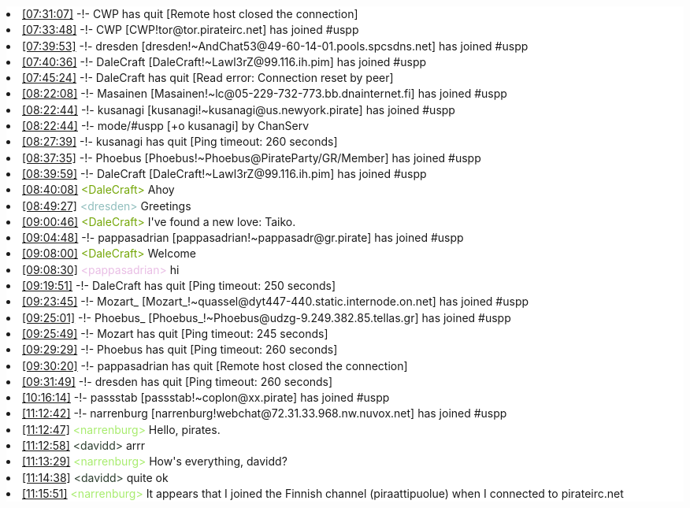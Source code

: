 <li class="logitem"><a href="#07:31:07" name="07:31:07" class="time">[07:31:07]</a> -!- <span class="quit">CWP</span> has quit [Remote host closed the connection] </li>
<li class="logitem"><a href="#07:33:48" name="07:33:48" class="time">[07:33:48]</a> -!- <span class="join">CWP</span> [CWP!tor@tor.pirateirc.net] has joined #uspp </li>
<li class="logitem"><a href="#07:39:53" name="07:39:53" class="time">[07:39:53]</a> -!- <span class="join">dresden</span> [dresden!~AndChat53@49-60-14-01.pools.spcsdns.net] has joined #uspp </li>
<li class="logitem"><a href="#07:40:36" name="07:40:36" class="time">[07:40:36]</a> -!- <span class="join">DaleCraft</span> [DaleCraft!~Lawl3rZ@99.116.ih.pim] has joined #uspp </li>
<li class="logitem"><a href="#07:45:24" name="07:45:24" class="time">[07:45:24]</a> -!- <span class="quit">DaleCraft</span> has quit [Read error: Connection reset by peer] </li>
<li class="logitem"><a href="#08:22:08" name="08:22:08" class="time">[08:22:08]</a> -!- <span class="join">Masainen</span> [Masainen!~lc@05-229-732-773.bb.dnainternet.fi] has joined #uspp </li>
<li class="logitem"><a href="#08:22:44" name="08:22:44" class="time">[08:22:44]</a> -!- <span class="join">kusanagi</span> [kusanagi!~kusanagi@us.newyork.pirate] has joined #uspp </li>
<li class="logitem"><a href="#08:22:44" name="08:22:44" class="time">[08:22:44]</a> -!- mode/<span class="mode">#uspp</span> [+o kusanagi] by ChanServ </li>
<li class="logitem"><a href="#08:27:39" name="08:27:39" class="time">[08:27:39]</a> -!- <span class="quit">kusanagi</span> has quit [Ping timeout: 260 seconds] </li>
<li class="logitem"><a href="#08:37:35" name="08:37:35" class="time">[08:37:35]</a> -!- <span class="join">Phoebus</span> [Phoebus!~Phoebus@PirateParty/GR/Member] has joined #uspp </li>
<li class="logitem"><a href="#08:39:59" name="08:39:59" class="time">[08:39:59]</a> -!- <span class="join">DaleCraft</span> [DaleCraft!~Lawl3rZ@99.116.ih.pim] has joined #uspp </li>
<li class="logitem"><a href="#08:40:08" name="08:40:08" class="time">[08:40:08]</a> <span class="person" style="color:#73a606">&lt;DaleCraft&gt;</span> Ahoy </li>
<li class="logitem"><a href="#08:49:27" name="08:49:27" class="time">[08:49:27]</a> <span class="person" style="color:#90bebd">&lt;dresden&gt;</span> Greetings </li>
<li class="logitem"><a href="#09:00:46" name="09:00:46" class="time">[09:00:46]</a> <span class="person" style="color:#73a606">&lt;DaleCraft&gt;</span> I've found a new love: Taiko. </li>
<li class="logitem"><a href="#09:04:48" name="09:04:48" class="time">[09:04:48]</a> -!- <span class="join">pappasadrian</span> [pappasadrian!~pappasadr@gr.pirate] has joined #uspp </li>
<li class="logitem"><a href="#09:08:00" name="09:08:00" class="time">[09:08:00]</a> <span class="person" style="color:#73a606">&lt;DaleCraft&gt;</span> Welcome </li>
<li class="logitem"><a href="#09:08:30" name="09:08:30" class="time">[09:08:30]</a> <span class="person" style="color:#e9bee5">&lt;pappasadrian&gt;</span> hi </li>
<li class="logitem"><a href="#09:19:51" name="09:19:51" class="time">[09:19:51]</a> -!- <span class="quit">DaleCraft</span> has quit [Ping timeout: 250 seconds] </li>
<li class="logitem"><a href="#09:23:45" name="09:23:45" class="time">[09:23:45]</a> -!- <span class="join">Mozart_</span> [Mozart_!~quassel@dyt447-440.static.internode.on.net] has joined #uspp </li>
<li class="logitem"><a href="#09:25:01" name="09:25:01" class="time">[09:25:01]</a> -!- <span class="join">Phoebus_</span> [Phoebus_!~Phoebus@udzg-9.249.382.85.tellas.gr] has joined #uspp </li>
<li class="logitem"><a href="#09:25:49" name="09:25:49" class="time">[09:25:49]</a> -!- <span class="quit">Mozart</span> has quit [Ping timeout: 245 seconds] </li>
<li class="logitem"><a href="#09:29:29" name="09:29:29" class="time">[09:29:29]</a> -!- <span class="quit">Phoebus</span> has quit [Ping timeout: 260 seconds] </li>
<li class="logitem"><a href="#09:30:20" name="09:30:20" class="time">[09:30:20]</a> -!- <span class="quit">pappasadrian</span> has quit [Remote host closed the connection] </li>
<li class="logitem"><a href="#09:31:49" name="09:31:49" class="time">[09:31:49]</a> -!- <span class="quit">dresden</span> has quit [Ping timeout: 260 seconds] </li>
<li class="logitem"><a href="#10:16:14" name="10:16:14" class="time">[10:16:14]</a> -!- <span class="join">passstab</span> [passstab!~coplon@xx.pirate] has joined #uspp </li>
<li class="logitem"><a href="#11:12:42" name="11:12:42" class="time">[11:12:42]</a> -!- <span class="join">narrenburg</span> [narrenburg!webchat@72.31.33.968.nw.nuvox.net] has joined #uspp </li>
<li class="logitem"><a href="#11:12:47" name="11:12:47" class="time">[11:12:47]</a> <span class="person" style="color:#a8ec6e">&lt;narrenburg&gt;</span> Hello, pirates. </li>
<li class="logitem"><a href="#11:12:58" name="11:12:58" class="time">[11:12:58]</a> <span class="person" style="color:#2d3f2f">&lt;davidd&gt;</span> arrr </li>
<li class="logitem"><a href="#11:13:29" name="11:13:29" class="time">[11:13:29]</a> <span class="person" style="color:#a8ec6e">&lt;narrenburg&gt;</span> How's everything, davidd? </li>
<li class="logitem"><a href="#11:14:38" name="11:14:38" class="time">[11:14:38]</a> <span class="person" style="color:#2d3f2f">&lt;davidd&gt;</span> quite ok </li>
<li class="logitem"><a href="#11:15:51" name="11:15:51" class="time">[11:15:51]</a> <span class="person" style="color:#a8ec6e">&lt;narrenburg&gt;</span> It appears that I joined the Finnish channel (piraattipuolue) when I connected to pirateirc.net </li>